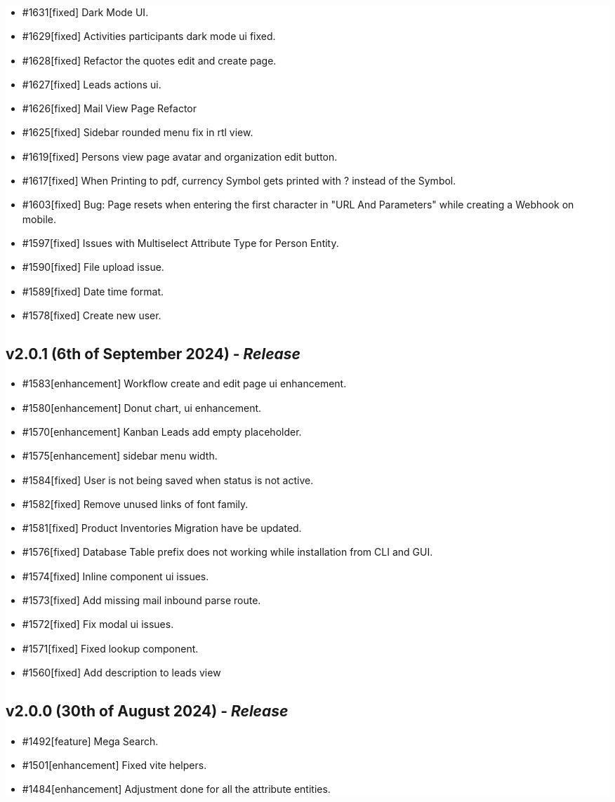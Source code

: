 * #1631[fixed] Dark Mode UI.

* #1629[fixed] Activities participants dark mode ui fixed.

* #1628[fixed] Refactor the quotes edit and create page.

* #1627[fixed] Leads actions ui.

* #1626[fixed] Mail View Page Refactor

* #1625[fixed] Sidebar rounded menu fix in rtl view.

* #1619[fixed] Persons view page avatar and organization edit button.

* #1617[fixed] When Printing to pdf, currency Symbol gets printed with ? instead of the Symbol.

* #1603[fixed] Bug: Page resets when entering the first character in "URL And Parameters" while creating a Webhook on mobile.

* #1597[fixed] Issues with Multiselect Attribute Type for Person Entity.

* #1590[fixed] File upload issue.

* #1589[fixed] Date time format.

* #1578[fixed] Create new user.

## **v2.0.1 (6th of September 2024)** - *Release*

* #1583[enhancement] Workflow create and edit page ui enhancement.

* #1580[enhancement] Donut chart, ui enhancement.

* #1570[enhancement] Kanban Leads add empty placeholder.

* #1575[enhancement] sidebar menu width.

* #1584[fixed] User is not being saved when status is not active.

* #1582[fixed] Remove unused links of font family.

* #1581[fixed] Product Inventories Migration have be updated.

* #1576[fixed] Database Table prefix does not working while installation from CLI and GUI.

* #1574[fixed] Inline component ui issues.

* #1573[fixed] Add missing mail inbound parse route.

* #1572[fixed] Fix modal ui issues.

* #1571[fixed] Fixed lookup component.

* #1560[fixed] Add description to leads view

## **v2.0.0 (30th of August 2024)** - *Release*

* #1492[feature] Mega Search.

* #1501[enhancement] Fixed vite helpers.

* #1484[enhancement] Adjustment done for all the attribute entities.
